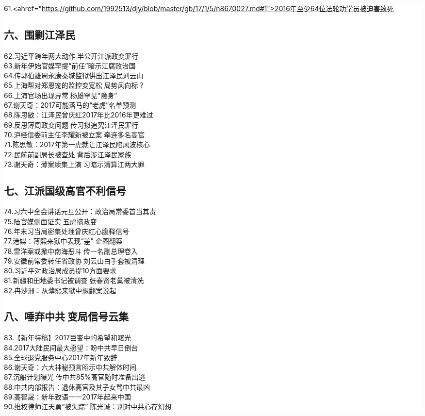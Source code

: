 61.<ahref="https://github.com/1992513/djy/blob/master/gb/17/1/5/n8670027.md#1">2016年至少64位法轮功学员被迫害致死</a></p>
<h2>六、围剿江泽民</h2>
<p>62.<ahref="https://github.com/1992513/djy/blob/master/gb/16/12/30/n8649342.md#1">习近平跨年两大动作 半公开江派政变罪行</a><br />
63.<ahref="https://github.com/1992513/djy/blob/master/gb/17/1/3/n8662782.md#1">新年伊始官媒罕提“前任”暗示江腐败治国</a><br />
64.<ahref="https://github.com/1992513/djy/blob/master/gb/17/1/2/n8659320.md#1">传郭伯雄周永康秦城监狱供出江泽民刘云山</a><br />
65.<ahref="https://github.com/1992513/djy/blob/master/gb/17/1/2/n8658331.md#1">上海帮对郑恩宠的监控变宽松 局势风向标？</a><br />
66.<ahref="https://github.com/1992513/djy/blob/master/gb/17/1/2/n8656717.md#1">上海官场出现异常 杨雄罕见“隐身”</a><br />
67.<ahref="https://github.com/1992513/djy/blob/master/gb/17/1/1/n8655703.md#1">谢天奇：2017可能落马的“老虎”名单预测</a><br />
68.<ahref="https://github.com/1992513/djy/blob/master/gb/17/1/1/n8654088.md#1">陈思敏：江泽民曾庆红2017年比2016年更难过</a><br />
69.<ahref="https://github.com/1992513/djy/blob/master/gb/17/1/4/n8664151.md#1">反思薄周政变问题 传习拟追究江泽民罪行</a><br />
70.<ahref="https://github.com/1992513/djy/blob/master/gb/17/1/4/n8666688.md#1">沪经信委前主任李耀新被立案 牵连多名高官</a><br />
71.<ahref="https://github.com/1992513/djy/blob/master/gb/17/1/4/n8664690.md#1">陈思敏：2017年第一虎就让江泽民陷风波核心</a><br />
72.<ahref="https://github.com/1992513/djy/blob/master/gb/17/1/6/n8672884.md#1">民航前副局长被查处 背后涉江泽民家族</a><br />
73.<ahref="https://github.com/1992513/djy/blob/master/gb/17/1/6/n8676329.md#1">谢天奇：薄案续集上演 习暗示清算江两大罪</a></p>
<h2>七、江派国级高官不利信号</h2>
<p>74.<ahref="https://github.com/1992513/djy/blob/master/gb/17/1/1/n8655071.md#1">习六中全会讲话元旦公开：政治局常委首当其责</a><br />
75.<ahref="https://github.com/1992513/djy/blob/master/gb/17/1/2/n8658332.md#1">陆官媒侧面证实 五虎搞政变</a><br />
76.<ahref="https://github.com/1992513/djy/blob/master/gb/17/1/3/n8660396.md#1">年末习当局密集处理曾庆红心腹释信号</a><br />
77.<ahref="https://github.com/1992513/djy/blob/master/gb/17/1/3/n8659678.md#1">港媒：薄熙来狱中表现“差” 企图翻案</a><br />
78.<ahref="https://github.com/1992513/djy/blob/master/gb/17/1/4/n8665702.md#1">雷洋案或掀中南海恶斗 传一名副总理卷入</a><br />
79.<ahref="https://github.com/1992513/djy/blob/master/gb/17/1/5/n8670433.md#1">安徽前常委转任省政协 刘云山白手套被清理</a><br />
80.<ahref="https://github.com/1992513/djy/blob/master/gb/17/1/5/n8668984.md#1">习近平对政治局成员提10方面要求</a><br />
81.<ahref="https://github.com/1992513/djy/blob/master/gb/17/1/5/n8667816.md#1">新疆和田地委书记被调查 张春贤老巢被清洗</a><br />
82.<ahref="https://github.com/1992513/djy/blob/master/gb/17/1/6/n8673024.md#1">冉沙洲：从薄熙来狱中想翻案说起</a></p>
<h2>八、唾弃中共 变局信号云集</h2>
<p>83.<ahref="https://github.com/1992513/djy/blob/master/gb/17/1/1/n8655525.md#1">【新年特稿】2017巨变中的希望和曙光</a><br />
84.<ahref="https://github.com/1992513/djy/blob/master/gb/16/12/31/n8652405.md#1">2017大陆民间最大愿望：盼中共早日倒台</a><br />
85.<ahref="https://github.com/1992513/djy/blob/master/gb/17/1/1/n8655165.md#1">全球退党服务中心2017年新年致辞</a><br />
86.<ahref="https://github.com/1992513/djy/blob/master/gb/17/1/2/n8659146.md#1">谢天奇：六大神秘预言昭示中共解体时间</a><br />
87.<ahref="https://github.com/1992513/djy/blob/master/gb/17/1/2/n8657420.md#1">沉船计划曝光 传中共85%高官随时准备出逃</a><br />
88.<ahref="https://github.com/1992513/djy/blob/master/gb/17/1/3/n8659880.md#1">中共内部报告：退休高官及其子女骂中共最凶</a><br />
89.<ahref="https://github.com/1992513/djy/blob/master/gb/17/1/2/n8658731.md#1">高智晟：新年致语一一2017年起来中国</a><br />
90.<ahref="https://github.com/1992513/djy/blob/master/gb/17/1/1/n8654773.md#1">维权律师江天勇“被失踪” 陈光诚：别对中共心存幻想</a><br />